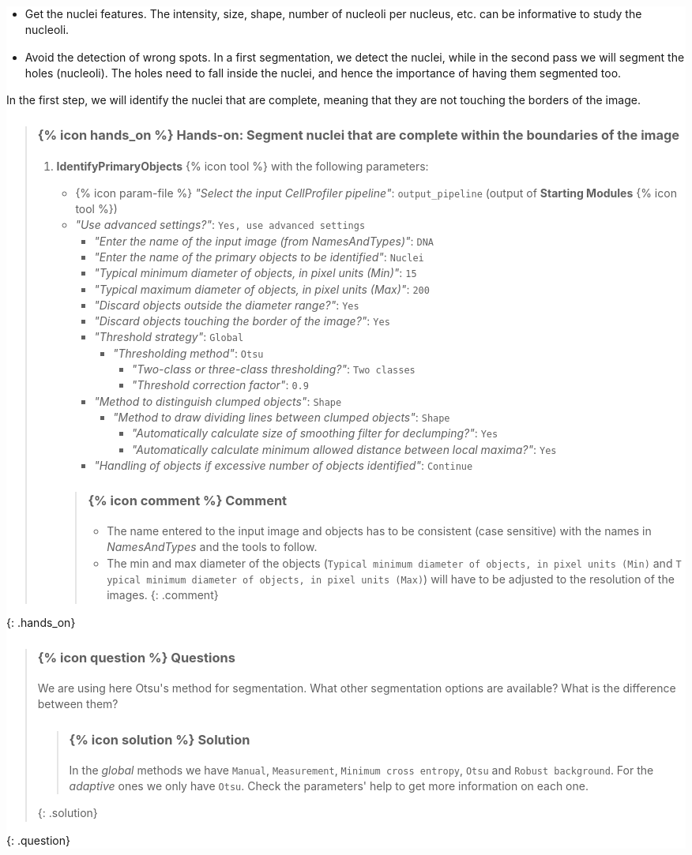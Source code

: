 - Get the nuclei features. The intensity, size, shape, number of nucleoli per nucleus, etc. can be informative to study the nucleoli.

- Avoid the detection of wrong spots. In a first segmentation, we detect the nuclei, while in the second pass we will segment the holes (nucleoli). The holes need to fall inside the nuclei, and hence the importance of having them segmented too.

In the first step, we will identify the nuclei that are complete, meaning that they are not touching the borders of the image.

> ### {% icon hands_on %} Hands-on: Segment nuclei that are complete within the boundaries of the image
>
> 1. **IdentifyPrimaryObjects** {% icon tool %} with the following parameters:
>    - {% icon param-file %} *"Select the input CellProfiler pipeline"*: `output_pipeline` (output of **Starting Modules** {% icon tool %})
>    - *"Use advanced settings?"*: `Yes, use advanced settings`
>        - *"Enter the name of the input image (from NamesAndTypes)"*: `DNA`
>        - *"Enter the name of the primary objects to be identified"*: `Nuclei`
>        - *"Typical minimum diameter of objects, in pixel units (Min)"*: `15`
>        - *"Typical maximum diameter of objects, in pixel units (Max)"*: `200`
>        - *"Discard objects outside the diameter range?"*: `Yes`
>        - *"Discard objects touching the border of the image?"*: `Yes`
>        - *"Threshold strategy"*: `Global`
>            - *"Thresholding method"*: `Otsu`
>                - *"Two-class or three-class thresholding?"*: `Two classes`
>                - *"Threshold correction factor"*: `0.9`
>        - *"Method to distinguish clumped objects"*: `Shape`
>            - *"Method to draw dividing lines between clumped objects"*: `Shape`
>                - *"Automatically calculate size of smoothing filter for declumping?"*: `Yes`
>                - *"Automatically calculate minimum allowed distance between local maxima?"*: `Yes`
>        - *"Handling of objects if excessive number of objects identified"*: `Continue`
>
>
>
>    > ### {% icon comment %} Comment
>    >
>    > - The name entered to the input image and objects has to be consistent (case sensitive) with the names in *NamesAndTypes* and the tools to follow.
>    > - The min and max diameter of the objects (`Typical minimum diameter of objects, in pixel units (Min)` and `Typical minimum diameter of objects, in pixel units (Max)`) will have to be adjusted to the resolution of the images.
>    {: .comment}
>
{: .hands_on}

> ### {% icon question %} Questions
>
> We are using here Otsu's method for segmentation. What other segmentation options are available? What is the difference between them?
>
> > ### {% icon solution %} Solution
> >
> > In the *global* methods we have `Manual`, `Measurement`, `Minimum cross entropy`, `Otsu` and `Robust background`. For the *adaptive* ones we only have `Otsu`. Check the parameters' help to get more information on each one. 
> >
> {: .solution}
>
{: .question}
